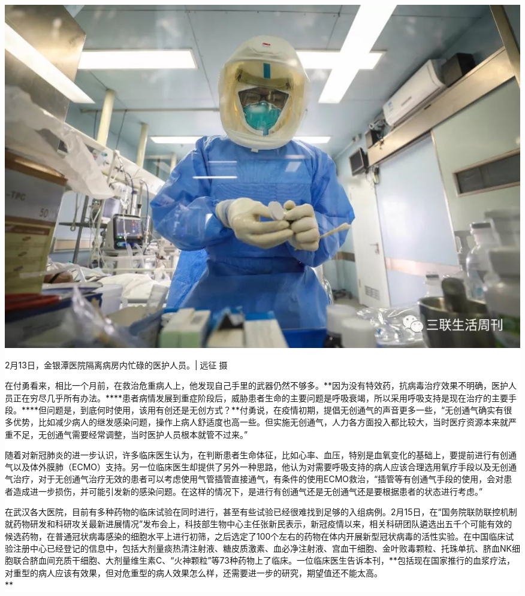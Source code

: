 ![](/images/post/1d313dc570078b93517d3fdc6cf22dc0.jpg)

2月13日，金银潭医院隔离病房内忙碌的医护人员。| 远征 摄

  

在付勇看来，相比一个月前，在救治危重病人上，他发现自己手里的武器仍然不够多。**因为没有特效药，抗病毒治疗效果不明确，医护人员正在穷尽几乎所有办法。****患者病情发展到重症阶段后，威胁患者生命的主要问题是呼吸衰竭，所以采用呼吸支持是现在治疗的主要手段。****但问题是，到底何时使用，该用有创还是无创方式？**付勇说，在疫情初期，提倡无创通气的声音更多一些，“无创通气确实有很多优势，比如减少病人的继发感染问题，操作上病人舒适度也高一些。但实施无创通气，人力各方面投入都比较大，当时医疗资源本来就严重不足，无创通气需要经常调整，当时医护人员根本就管不过来。”

随着对新冠肺炎的进一步认识，许多临床医生认为，在判断患者生命体征，比如心率、血压，特别是血氧变化的基础上，要提前进行有创通气以及体外膜肺（ECMO）支持。另一位临床医生却提供了另外一种思路，他认为对需要呼吸支持的病人应该合理选用氧疗手段以及无创通气治疗，对于无创通气治疗无效的患者可以考虑使用气管插管直接通气，有条件的使用ECMO救治，“插管等有创通气手段的使用，会对患者造成进一步损伤，并可能引发新的感染问题。在这样的情况下，是进行有创通气还是无创通气还是要根据患者的状态进行考虑。”

在武汉各大医院，目前有多种药物的临床试验在同时进行，甚至有些试验已经很难找到足够的入组病例。2月15日，在“国务院联防联控机制就药物研发和科研攻关最新进展情况”发布会上，科技部生物中心主任张新民表示，新冠疫情以来，相关科研团队遴选出五千个可能有效的候选药物，在普通冠状病毒感染的细胞水平上进行初筛，之后选定了100个左右的药物在体内开展新型冠状病毒的活性实验。在中国临床试验注册中心已经登记的信息中，包括大剂量痰热清注射液、糖皮质激素、血必净注射液、宫血干细胞、金叶败毒颗粒、托珠单抗、脐血NK细胞联合脐血间充质干细胞、大剂量维生素C、“火神颗粒”等73种药物上了临床。一位临床医生告诉本刊，**包括现在国家推行的血浆疗法，对重型的病人应该有效果，但对危重型的病人效果怎么样，还需要进一步的研究，期望值还不能太高。  
**
